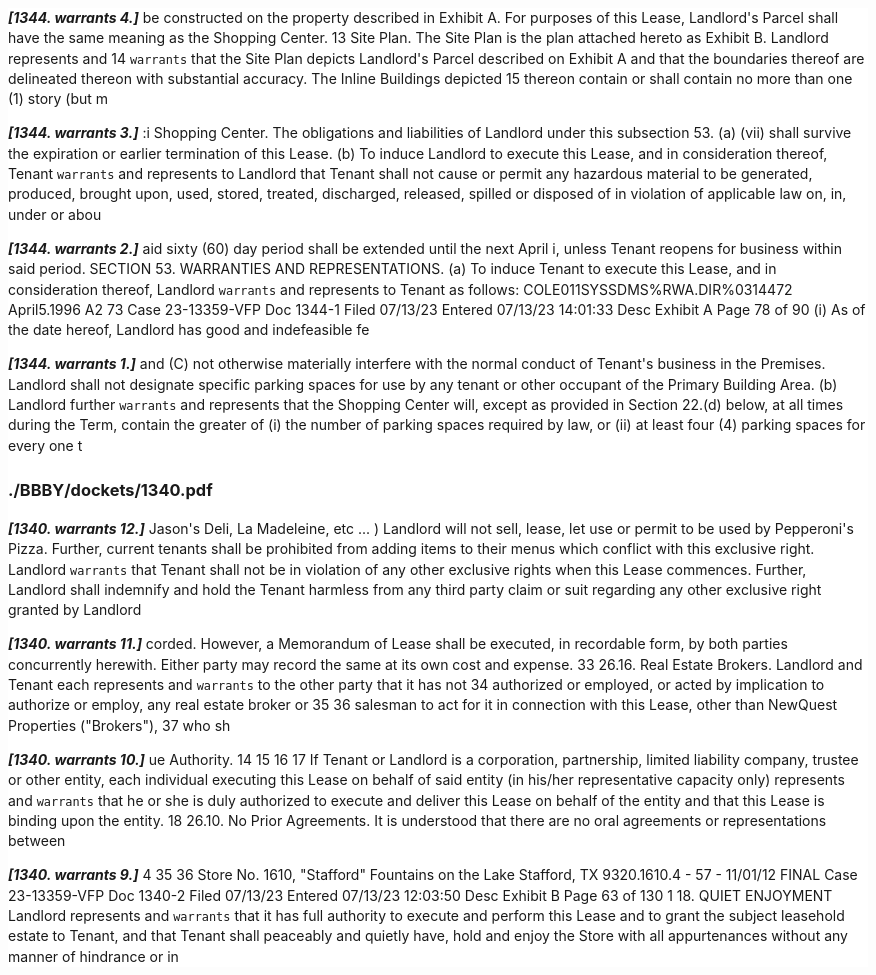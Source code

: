 ***[1344. warrants 4.]*** be constructed on the property described in Exhibit A. For purposes of this Lease, Landlord's Parcel shall have the same meaning as the Shopping Center. 13 Site Plan. The Site Plan is the plan attached hereto as Exhibit B. Landlord represents and 14 `warrants` that the Site Plan depicts Landlord's Parcel described on Exhibit A and that the boundaries thereof are delineated thereon with substantial accuracy. The Inline Buildings depicted 15 thereon contain or shall contain no more than one (1) story (but m

***[1344. warrants 3.]*** :i Shopping Center. The obligations and liabilities of Landlord under this subsection 53. (a) (vii) shall survive the expiration or earlier termination of this Lease. (b) To induce Landlord to execute this Lease, and in consideration thereof, Tenant `warrants` and represents to Landlord that Tenant shall not cause or permit any hazardous material to be generated, produced, brought upon, used, stored, treated, discharged, released, spilled or disposed of in violation of applicable law on, in, under or abou

***[1344. warrants 2.]*** aid sixty (60) day period shall be extended until the next April i, unless Tenant reopens for business within said period. SECTION 53. WARRANTIES AND REPRESENTATIONS. (a) To induce Tenant to execute this Lease, and in consideration thereof, Landlord `warrants` and represents to Tenant as follows: COLE011SYSSDMS%RWA.DIR%0314472 April5.1996 A2 73 Case 23-13359-VFP Doc 1344-1 Filed 07/13/23 Entered 07/13/23 14:01:33 Desc Exhibit A Page 78 of 90 (i) As of the date hereof, Landlord has good and indefeasible fe

***[1344. warrants 1.]***  and (C) not otherwise materially interfere with the normal conduct of Tenant's business in the Premises. Landlord shall not designate specific parking spaces for use by any tenant or other occupant of the Primary Building Area. (b) Landlord further `warrants` and represents that the Shopping Center will, except as provided in Section 22.(d) below, at all times during the Term, contain the greater of (i) the number of parking spaces required by law, or (ii) at least four (4) parking spaces for every one t


### ./BBBY/dockets/1340.pdf
***[1340. warrants 12.]***  Jason's Deli, La Madeleine, etc ... ) Landlord will not sell, lease, let use or permit to be used by Pepperoni's Pizza. Further, current tenants shall be prohibited from adding items to their menus which conflict with this exclusive right. Landlord `warrants` that Tenant shall not be in violation of any other exclusive rights when this Lease commences. Further, Landlord shall indemnify and hold the Tenant harmless from any third party claim or suit regarding any other exclusive right granted by Landlord 

***[1340. warrants 11.]*** corded. However, a Memorandum of Lease shall be executed, in recordable form, by both parties concurrently herewith. Either party may record the same at its own cost and expense. 33 26.16. Real Estate Brokers. Landlord and Tenant each represents and `warrants` to the other party that it has not 34 authorized or employed, or acted by implication to authorize or employ, any real estate broker or 35 36 salesman to act for it in connection with this Lease, other than NewQuest Properties ("Brokers"), 37 who sh

***[1340. warrants 10.]*** ue Authority. 14 15 16 17 If Tenant or Landlord is a corporation, partnership, limited liability company, trustee or other entity, each individual executing this Lease on behalf of said entity (in his/her representative capacity only) represents and `warrants` that he or she is duly authorized to execute and deliver this Lease on behalf of the entity and that this Lease is binding upon the entity. 18 26.10. No Prior Agreements. It is understood that there are no oral agreements or representations between 

***[1340. warrants 9.]*** 4 35 36 Store No. 1610, "Stafford" Fountains on the Lake Stafford, TX 9320.1610.4 - 57 - 11/01/12 FINAL Case 23-13359-VFP Doc 1340-2 Filed 07/13/23 Entered 07/13/23 12:03:50 Desc Exhibit B Page 63 of 130 1 18. QUIET ENJOYMENT Landlord represents and `warrants` that it has full authority to execute and perform this Lease and to grant the subject leasehold estate to Tenant, and that Tenant shall peaceably and quietly have, hold and enjoy the Store with all appurtenances without any manner of hindrance or in
